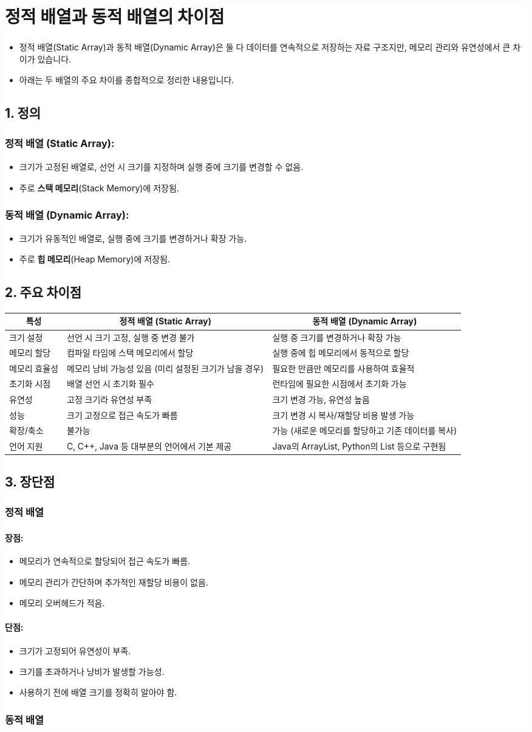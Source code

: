 # 정적 배열과 동적 배열의 차이점

+ 정적 배열(Static Array)과 동적 배열(Dynamic Array)은 둘 다 데이터를 연속적으로 저장하는 자료 구조지만, 메모리 관리와 유연성에서 큰 차이가 있습니다. 

+ 아래는 두 배열의 주요 차이를 종합적으로 정리한 내용입니다.

## 1. 정의

### 정적 배열 (Static Array):

+ 크기가 고정된 배열로, 선언 시 크기를 지정하며 실행 중에 크기를 변경할 수 없음.

+ 주로 **스택 메모리**(Stack Memory)에 저장됨.

### 동적 배열 (Dynamic Array):

+ 크기가 유동적인 배열로, 실행 중에 크기를 변경하거나 확장 가능.

+ 주로 **힙 메모리**(Heap Memory)에 저장됨.

## 2. 주요 차이점

특성	|정적 배열 (Static Array)|	동적 배열 (Dynamic Array)
|---|---|---|
크기 설정	|선언 시 크기 고정, 실행 중 변경 불가	|실행 중 크기를 변경하거나 확장 가능
메모리 할당	|컴파일 타임에 스택 메모리에서 할당|	실행 중에 힙 메모리에서 동적으로 할당
메모리 효율성	|메모리 낭비 가능성 있음 (미리 설정된 크기가 남을 경우)|	필요한 만큼만 메모리를 사용하여 효율적
초기화 시점	|배열 선언 시 초기화 필수	|런타임에 필요한 시점에서 초기화 가능
유연성	|고정 크기라 유연성 부족	|크기 변경 가능, 유연성 높음
성능	|크기 고정으로 접근 속도가 빠름	|크기 변경 시 복사/재할당 비용 발생 가능
확장/축소|	불가능	|가능 (새로운 메모리를 할당하고 기존 데이터를 복사)
언어 지원	|C, C++, Java 등 대부분의 언어에서 기본 제공	|Java의 ArrayList, Python의 List 등으로 구현됨

## 3. 장단점

### 정적 배열

#### 장점:

+ 메모리가 연속적으로 할당되어 접근 속도가 빠름.

+ 메모리 관리가 간단하며 추가적인 재할당 비용이 없음.

+ 메모리 오버헤드가 적음.

#### 단점:

+ 크기가 고정되어 유연성이 부족.

+ 크기를 초과하거나 낭비가 발생할 가능성.

+ 사용하기 전에 배열 크기를 정확히 알아야 함.

### 동적 배열
